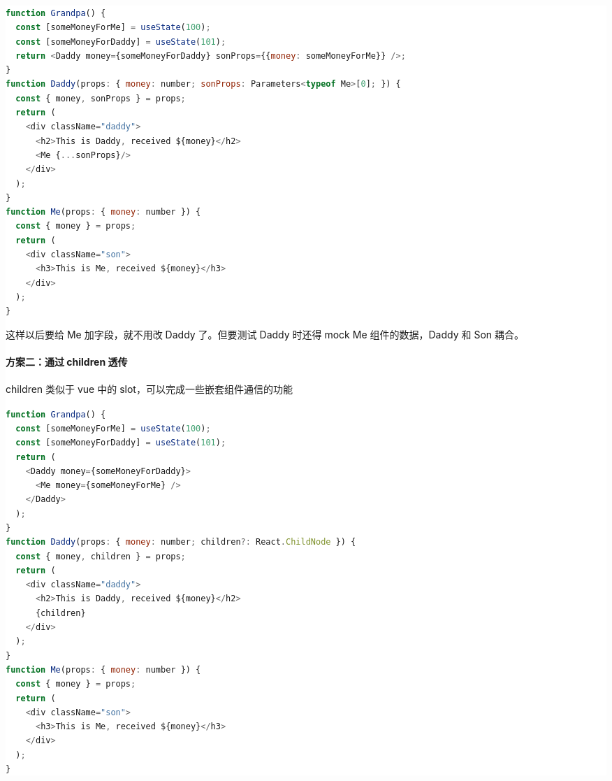 ```JavaScript
function Grandpa() {
  const [someMoneyForMe] = useState(100);
  const [someMoneyForDaddy] = useState(101);
  return <Daddy money={someMoneyForDaddy} sonProps={{money: someMoneyForMe}} />;
}
function Daddy(props: { money: number; sonProps: Parameters<typeof Me>[0]; }) {
  const { money, sonProps } = props;
  return (
    <div className="daddy">
      <h2>This is Daddy, received ${money}</h2>
      <Me {...sonProps}/>
    </div>
  );
}
function Me(props: { money: number }) {
  const { money } = props;
  return (
    <div className="son">
      <h3>This is Me, received ${money}</h3>
    </div>
  );
}
```

这样以后要给 Me 加字段，就不用改 Daddy 了。但要测试 Daddy 时还得 mock Me 组件的数据，Daddy 和 Son 耦合。



#### 方案二：通过 children 透传

children 类似于 vue 中的 slot，可以完成一些嵌套组件通信的功能

```JavaScript
function Grandpa() {
  const [someMoneyForMe] = useState(100);
  const [someMoneyForDaddy] = useState(101);
  return (
    <Daddy money={someMoneyForDaddy}>
      <Me money={someMoneyForMe} />
    </Daddy>
  );
}
function Daddy(props: { money: number; children?: React.ChildNode }) {
  const { money, children } = props;
  return (
    <div className="daddy">
      <h2>This is Daddy, received ${money}</h2>
      {children}
    </div>
  );
}
function Me(props: { money: number }) {
  const { money } = props;
  return (
    <div className="son">
      <h3>This is Me, received ${money}</h3>
    </div>
  );
}
```
